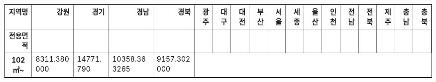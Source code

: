 <div>
<style scoped>
    .dataframe tbody tr th:only-of-type {
        vertical-align: middle;
    }

    .dataframe tbody tr th {
        vertical-align: top;
    }

    .dataframe thead th {
        text-align: right;
    }
</style>
<table border="1" class="dataframe">
  <thead>
    <tr style="text-align: right;">
      <th>지역명</th>
      <th>강원</th>
      <th>경기</th>
      <th>경남</th>
      <th>경북</th>
      <th>광주</th>
      <th>대구</th>
      <th>대전</th>
      <th>부산</th>
      <th>서울</th>
      <th>세종</th>
      <th>울산</th>
      <th>인천</th>
      <th>전남</th>
      <th>전북</th>
      <th>제주</th>
      <th>충남</th>
      <th>충북</th>
    </tr>
    <tr>
      <th>전용면적</th>
      <th></th>
      <th></th>
      <th></th>
      <th></th>
      <th></th>
      <th></th>
      <th></th>
      <th></th>
      <th></th>
      <th></th>
      <th></th>
      <th></th>
      <th></th>
      <th></th>
      <th></th>
      <th></th>
      <th></th>
    </tr>
  </thead>
  <tbody>
    <tr>
      <th>102㎡~</th>
      <td>8311.380000</td>
      <td>14771.790</td>
      <td>10358.363265</td>
      <td>9157.302000</td>